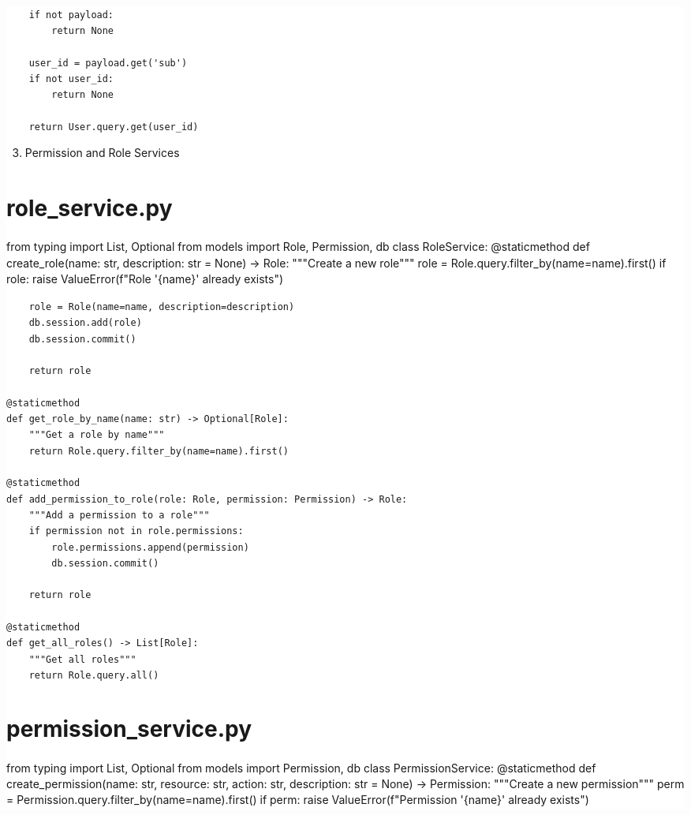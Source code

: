         if not payload:
            return None
        
        user_id = payload.get('sub')
        if not user_id:
            return None
        
        return User.query.get(user_id)
3. Permission and Role Services
# role_service.py
from typing import List, Optional
from models import Role, Permission, db
class RoleService:
    @staticmethod
    def create_role(name: str, description: str = None) -> Role:
        """Create a new role"""
        role = Role.query.filter_by(name=name).first()
        if role:
            raise ValueError(f"Role '{name}' already exists")
        
        role = Role(name=name, description=description)
        db.session.add(role)
        db.session.commit()
        
        return role
    
    @staticmethod
    def get_role_by_name(name: str) -> Optional[Role]:
        """Get a role by name"""
        return Role.query.filter_by(name=name).first()
    
    @staticmethod
    def add_permission_to_role(role: Role, permission: Permission) -> Role:
        """Add a permission to a role"""
        if permission not in role.permissions:
            role.permissions.append(permission)
            db.session.commit()
        
        return role
    
    @staticmethod
    def get_all_roles() -> List[Role]:
        """Get all roles"""
        return Role.query.all()
# permission_service.py
from typing import List, Optional
from models import Permission, db
class PermissionService:
    @staticmethod
    def create_permission(name: str, resource: str, action: str, description: str = None) -> Permission:
        """Create a new permission"""
        perm = Permission.query.filter_by(name=name).first()
        if perm:
            raise ValueError(f"Permission '{name}' already exists")
        